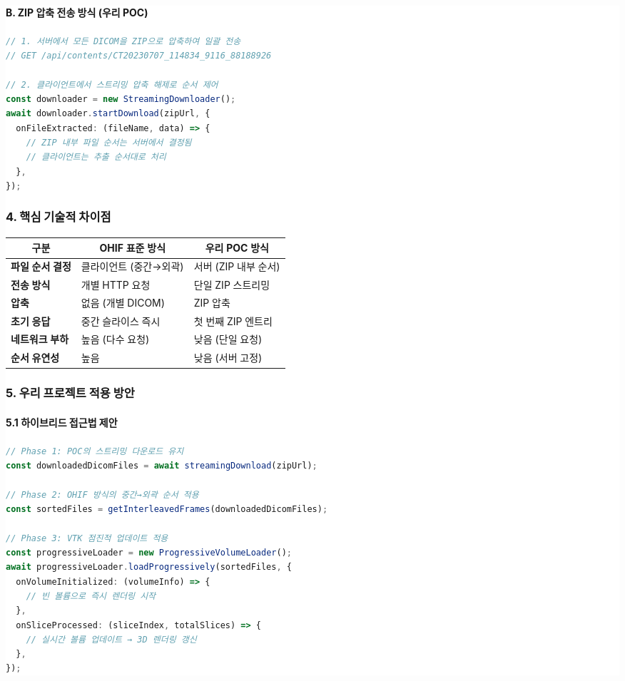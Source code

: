 #### B. ZIP 압축 전송 방식 (우리 POC)

```typescript
// 1. 서버에서 모든 DICOM을 ZIP으로 압축하여 일괄 전송
// GET /api/contents/CT20230707_114834_9116_88188926

// 2. 클라이언트에서 스트리밍 압축 해제로 순서 제어
const downloader = new StreamingDownloader();
await downloader.startDownload(zipUrl, {
  onFileExtracted: (fileName, data) => {
    // ZIP 내부 파일 순서는 서버에서 결정됨
    // 클라이언트는 추출 순서대로 처리
  },
});
```

### 4. 핵심 기술적 차이점

| 구분               | OHIF 표준 방식         | 우리 POC 방식        |
| ------------------ | ---------------------- | -------------------- |
| **파일 순서 결정** | 클라이언트 (중간→외곽) | 서버 (ZIP 내부 순서) |
| **전송 방식**      | 개별 HTTP 요청         | 단일 ZIP 스트리밍    |
| **압축**           | 없음 (개별 DICOM)      | ZIP 압축             |
| **초기 응답**      | 중간 슬라이스 즉시     | 첫 번째 ZIP 엔트리   |
| **네트워크 부하**  | 높음 (다수 요청)       | 낮음 (단일 요청)     |
| **순서 유연성**    | 높음                   | 낮음 (서버 고정)     |

### 5. 우리 프로젝트 적용 방안

#### 5.1 하이브리드 접근법 제안

```typescript
// Phase 1: POC의 스트리밍 다운로드 유지
const downloadedDicomFiles = await streamingDownload(zipUrl);

// Phase 2: OHIF 방식의 중간→외곽 순서 적용
const sortedFiles = getInterleavedFrames(downloadedDicomFiles);

// Phase 3: VTK 점진적 업데이트 적용
const progressiveLoader = new ProgressiveVolumeLoader();
await progressiveLoader.loadProgressively(sortedFiles, {
  onVolumeInitialized: (volumeInfo) => {
    // 빈 볼륨으로 즉시 렌더링 시작
  },
  onSliceProcessed: (sliceIndex, totalSlices) => {
    // 실시간 볼륨 업데이트 → 3D 렌더링 갱신
  },
});
```
